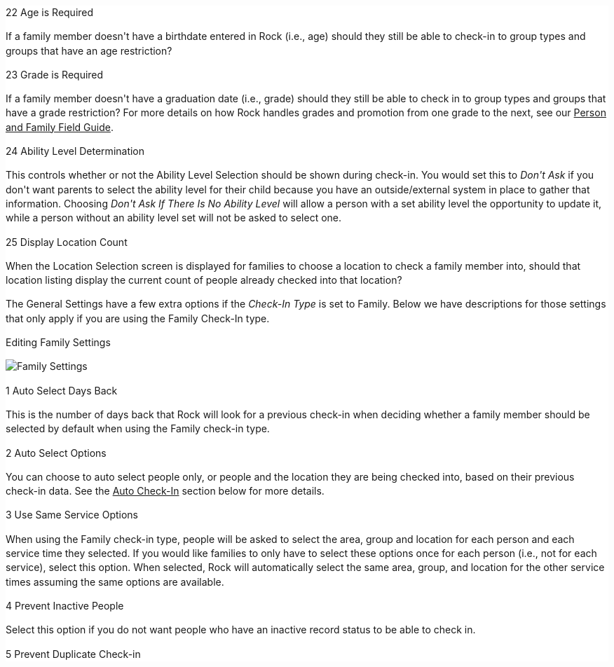 22 Age is Required

If a family member doesn't have a birthdate entered in Rock (i.e., age) should they still be able to check-in to group types and groups that have an age restriction?

23 Grade is Required

If a family member doesn't have a graduation date (i.e., grade) should they still be able to check in to group types and groups that have a grade restriction? For more details on how Rock handles grades and promotion from one grade to the next, see our [Person and Family Field Guide](https://community.rockrms.com/documentation/bookcontent/5#grade).

24 Ability Level Determination

This controls whether or not the Ability Level Selection should be shown during check-in. You would set this to _Don't Ask_ if you don't want parents to select the ability level for their child because you have an outside/external system in place to gather that information. Choosing _Don't Ask If There Is No Ability Level_ will allow a person with a set ability level the opportunity to update it, while a person without an ability level set will not be asked to select one.

25 Display Location Count

When the Location Selection screen is displayed for families to choose a location to check a family member into, should that location listing display the current count of people already checked into that location?

The General Settings have a few extra options if the _Check-In Type_ is set to Family. Below we have descriptions for those settings that only apply if you are using the Family Check-In type.

Editing Family Settings

![Family Settings](https://rockrms.blob.core.windows.net/documentation/Books/10/1.15.0/images/check-in-extra-family-settings-v14.png)

1 Auto Select Days Back

This is the number of days back that Rock will look for a previous check-in when deciding whether a family member should be selected by default when using the Family check-in type.

2 Auto Select Options

You can choose to auto select people only, or people and the location they are being checked into, based on their previous check-in data. See the [Auto Check-In](#autocheckin) section below for more details.

3 Use Same Service Options

When using the Family check-in type, people will be asked to select the area, group and location for each person and each service time they selected. If you would like families to only have to select these options once for each person (i.e., not for each service), select this option. When selected, Rock will automatically select the same area, group, and location for the other service times assuming the same options are available.

4 Prevent Inactive People

Select this option if you do not want people who have an inactive record status to be able to check in.

5 Prevent Duplicate Check-in
